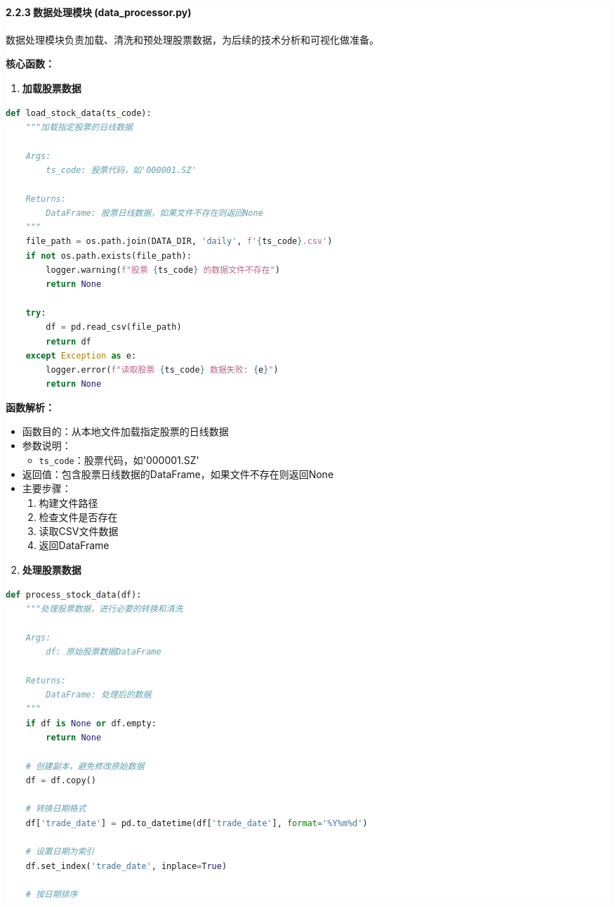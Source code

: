#### 2.2.3 数据处理模块 (data_processor.py)

数据处理模块负责加载、清洗和预处理股票数据，为后续的技术分析和可视化做准备。

**核心函数：**

1. **加载股票数据**

```python
def load_stock_data(ts_code):
    """加载指定股票的日线数据
    
    Args:
        ts_code: 股票代码，如'000001.SZ'
        
    Returns:
        DataFrame: 股票日线数据，如果文件不存在则返回None
    """
    file_path = os.path.join(DATA_DIR, 'daily', f'{ts_code}.csv')
    if not os.path.exists(file_path):
        logger.warning(f"股票 {ts_code} 的数据文件不存在")
        return None
    
    try:
        df = pd.read_csv(file_path)
        return df
    except Exception as e:
        logger.error(f"读取股票 {ts_code} 数据失败: {e}")
        return None
```

**函数解析：**
- 函数目的：从本地文件加载指定股票的日线数据
- 参数说明：
  - `ts_code`：股票代码，如'000001.SZ'
- 返回值：包含股票日线数据的DataFrame，如果文件不存在则返回None
- 主要步骤：
  1. 构建文件路径
  2. 检查文件是否存在
  3. 读取CSV文件数据
  4. 返回DataFrame

2. **处理股票数据**

```python
def process_stock_data(df):
    """处理股票数据，进行必要的转换和清洗
    
    Args:
        df: 原始股票数据DataFrame
        
    Returns:
        DataFrame: 处理后的数据
    """
    if df is None or df.empty:
        return None
    
    # 创建副本，避免修改原始数据
    df = df.copy()
    
    # 转换日期格式
    df['trade_date'] = pd.to_datetime(df['trade_date'], format='%Y%m%d')
    
    # 设置日期为索引
    df.set_index('trade_date', inplace=True)
    
    # 按日期排序
```